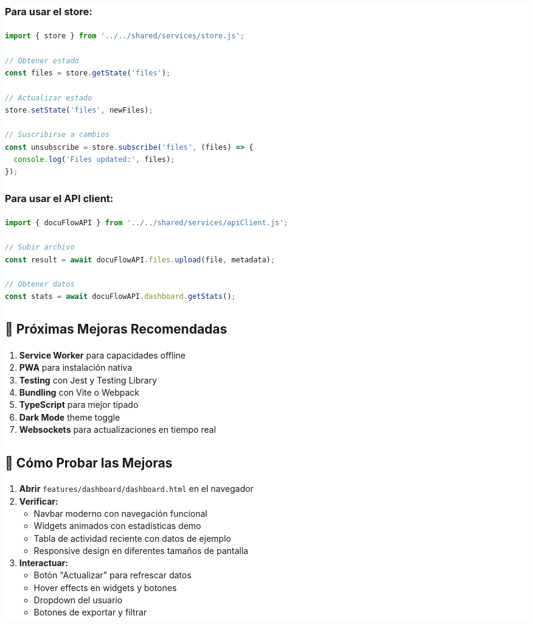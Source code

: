 ### **Para usar el store:**
```javascript
import { store } from '../../shared/services/store.js';

// Obtener estado
const files = store.getState('files');

// Actualizar estado
store.setState('files', newFiles);

// Suscribirse a cambios
const unsubscribe = store.subscribe('files', (files) => {
  console.log('Files updated:', files);
});
```

### **Para usar el API client:**
```javascript
import { docuFlowAPI } from '../../shared/services/apiClient.js';

// Subir archivo
const result = await docuFlowAPI.files.upload(file, metadata);

// Obtener datos
const stats = await docuFlowAPI.dashboard.getStats();
```

## 🌟 Próximas Mejoras Recomendadas

1. **Service Worker** para capacidades offline
2. **PWA** para instalación nativa
3. **Testing** con Jest y Testing Library
4. **Bundling** con Vite o Webpack
5. **TypeScript** para mejor tipado
6. **Dark Mode** theme toggle
7. **Websockets** para actualizaciones en tiempo real

## 🧪 Cómo Probar las Mejoras

1. **Abrir** `features/dashboard/dashboard.html` en el navegador
2. **Verificar:**
   - Navbar moderno con navegación funcional
   - Widgets animados con estadísticas demo
   - Tabla de actividad reciente con datos de ejemplo
   - Responsive design en diferentes tamaños de pantalla
3. **Interactuar:**
   - Botón "Actualizar" para refrescar datos
   - Hover effects en widgets y botones
   - Dropdown del usuario
   - Botones de exportar y filtrar
